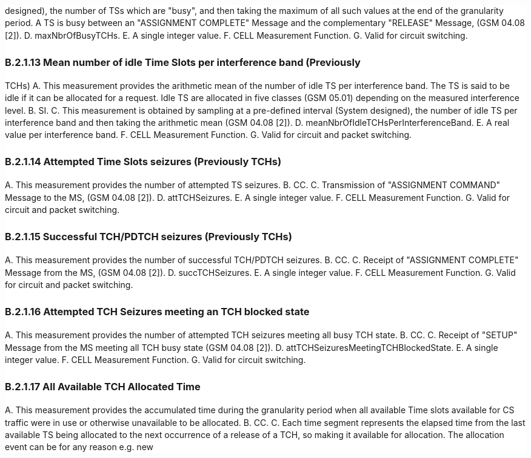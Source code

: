 designed), the number of TSs which are \"busy\", and then taking the maximum
of all such values at the end of the granularity period. A TS is busy between
an \"ASSIGNMENT COMPLETE\" Message and the complementary \"RELEASE\" Message,
(GSM 04.08 [2]).
D. maxNbrOfBusyTCHs.
E. A single integer value.
F. CELL Measurement Function.
G. Valid for circuit switching.
### B.2.1.13 Mean number of idle Time Slots per interference band (Previously
TCHs)
A. This measurement provides the arithmetic mean of the number of idle TS per
interference band. The TS is said to be idle if it can be allocated for a
request. Idle TS are allocated in five classes (GSM 05.01) depending on the
measured interference level.
B. SI.
C. This measurement is obtained by sampling at a pre-defined interval (System
designed), the number of idle TS per interference band and then taking the
arithmetic mean (GSM 04.08 [2]).
D. meanNbrOfIdleTCHsPerInterferenceBand.
E. A real value per interference band.
F. CELL Measurement Function.
G. Valid for circuit and packet switching.
### B.2.1.14 Attempted Time Slots seizures (Previously TCHs)
A. This measurement provides the number of attempted TS seizures.
B. CC.
C. Transmission of \"ASSIGNMENT COMMAND\" Message to the MS, (GSM 04.08 [2]).
D. attTCHSeizures.
E. A single integer value.
F. CELL Measurement Function.
G. Valid for circuit and packet switching.
### B.2.1.15 Successful TCH/PDTCH seizures (Previously TCHs)
A. This measurement provides the number of successful TCH/PDTCH seizures.
B. CC.
C. Receipt of \"ASSIGNMENT COMPLETE\" Message from the MS, (GSM 04.08 [2]).
D. succTCHSeizures.
E. A single integer value.
F. CELL Measurement Function.
G. Valid for circuit and packet switching.
### B.2.1.16 Attempted TCH Seizures meeting an TCH blocked state
A. This measurement provides the number of attempted TCH seizures meeting all
busy TCH state.
B. CC.
C. Receipt of \"SETUP\" Message from the MS meeting all TCH busy state (GSM
04.08 [2]).
D. attTCHSeizuresMeetingTCHBlockedState.
E. A single integer value.
F. CELL Measurement Function.
G. Valid for circuit switching.
### B.2.1.17 All Available TCH Allocated Time
A. This measurement provides the accumulated time during the granularity
period when all available Time slots available for CS traffic were in use or
otherwise unavailable to be allocated.
B. CC.
C. Each time segment represents the elapsed time from the last available TS
being allocated to the next occurrence of a release of a TCH, so making it
available for allocation. The allocation event can be for any reason e.g. new